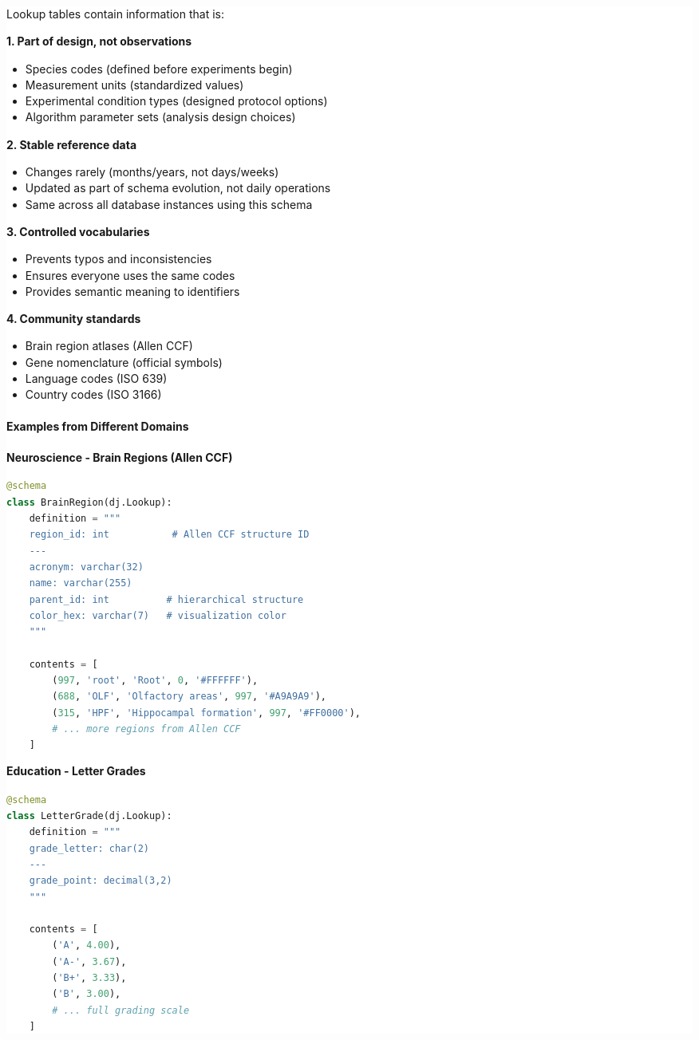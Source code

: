 Lookup tables contain information that is:

**1. Part of design, not observations**
- Species codes (defined before experiments begin)
- Measurement units (standardized values)
- Experimental condition types (designed protocol options)
- Algorithm parameter sets (analysis design choices)

**2. Stable reference data**
- Changes rarely (months/years, not days/weeks)
- Updated as part of schema evolution, not daily operations
- Same across all database instances using this schema

**3. Controlled vocabularies**
- Prevents typos and inconsistencies
- Ensures everyone uses the same codes
- Provides semantic meaning to identifiers

**4. Community standards**
- Brain region atlases (Allen CCF)
- Gene nomenclature (official symbols)
- Language codes (ISO 639)
- Country codes (ISO 3166)

#### Examples from Different Domains

**Neuroscience - Brain Regions (Allen CCF)**
```python
@schema
class BrainRegion(dj.Lookup):
    definition = """
    region_id: int           # Allen CCF structure ID
    ---
    acronym: varchar(32)
    name: varchar(255)
    parent_id: int          # hierarchical structure
    color_hex: varchar(7)   # visualization color
    """
    
    contents = [
        (997, 'root', 'Root', 0, '#FFFFFF'),
        (688, 'OLF', 'Olfactory areas', 997, '#A9A9A9'),
        (315, 'HPF', 'Hippocampal formation', 997, '#FF0000'),
        # ... more regions from Allen CCF
    ]
```

**Education - Letter Grades**
```python
@schema
class LetterGrade(dj.Lookup):
    definition = """
    grade_letter: char(2)
    ---
    grade_point: decimal(3,2)
    """
    
    contents = [
        ('A', 4.00),
        ('A-', 3.67),
        ('B+', 3.33),
        ('B', 3.00),
        # ... full grading scale
    ]
```
